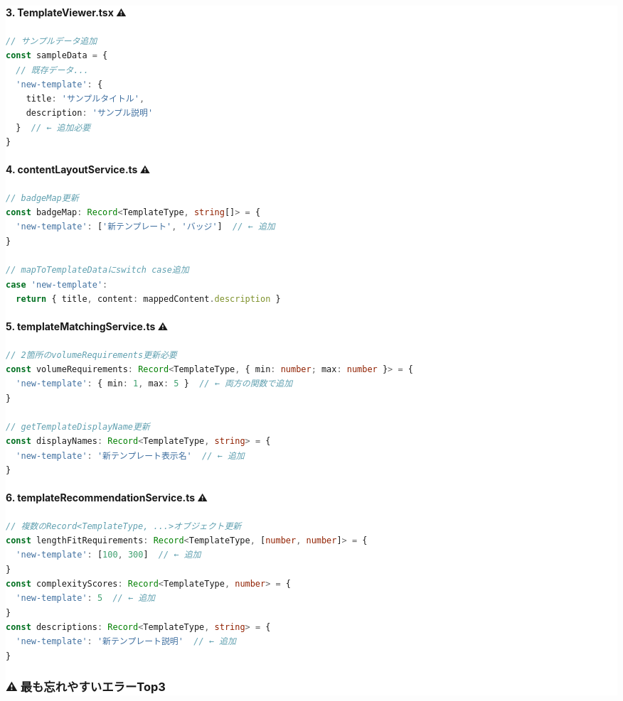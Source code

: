 #### 3. **TemplateViewer.tsx** ⚠️
```typescript
// サンプルデータ追加
const sampleData = {
  // 既存データ...
  'new-template': {
    title: 'サンプルタイトル',
    description: 'サンプル説明'
  }  // ← 追加必要
}
```

#### 4. **contentLayoutService.ts** ⚠️
```typescript
// badgeMap更新
const badgeMap: Record<TemplateType, string[]> = {
  'new-template': ['新テンプレート', 'バッジ']  // ← 追加
}

// mapToTemplateDataにswitch case追加
case 'new-template':
  return { title, content: mappedContent.description }
```

#### 5. **templateMatchingService.ts** ⚠️
```typescript
// 2箇所のvolumeRequirements更新必要
const volumeRequirements: Record<TemplateType, { min: number; max: number }> = {
  'new-template': { min: 1, max: 5 }  // ← 両方の関数で追加
}

// getTemplateDisplayName更新
const displayNames: Record<TemplateType, string> = {
  'new-template': '新テンプレート表示名'  // ← 追加
}
```

#### 6. **templateRecommendationService.ts** ⚠️
```typescript
// 複数のRecord<TemplateType, ...>オブジェクト更新
const lengthFitRequirements: Record<TemplateType, [number, number]> = {
  'new-template': [100, 300]  // ← 追加
}
const complexityScores: Record<TemplateType, number> = {
  'new-template': 5  // ← 追加
}
const descriptions: Record<TemplateType, string> = {
  'new-template': '新テンプレート説明'  // ← 追加
}
```

### ⚠️ 最も忘れやすいエラーTop3
